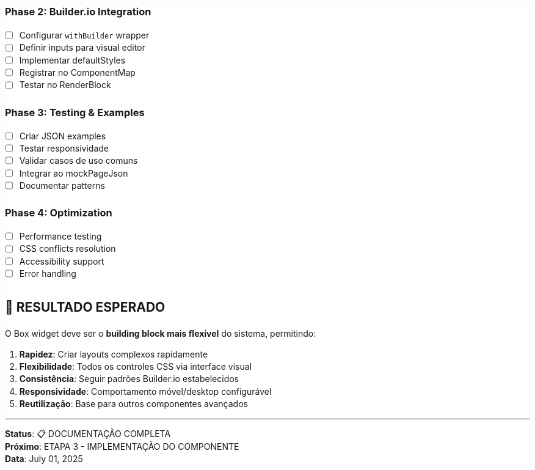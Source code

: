 ### Phase 2: Builder.io Integration  
- [ ] Configurar `withBuilder` wrapper
- [ ] Definir inputs para visual editor
- [ ] Implementar defaultStyles
- [ ] Registrar no ComponentMap
- [ ] Testar no RenderBlock

### Phase 3: Testing & Examples
- [ ] Criar JSON examples
- [ ] Testar responsividade
- [ ] Validar casos de uso comuns
- [ ] Integrar ao mockPageJson
- [ ] Documentar patterns

### Phase 4: Optimization
- [ ] Performance testing
- [ ] CSS conflicts resolution
- [ ] Accessibility support
- [ ] Error handling

## 🎯 RESULTADO ESPERADO

O Box widget deve ser o **building block mais flexível** do sistema, permitindo:

1. **Rapidez**: Criar layouts complexos rapidamente
2. **Flexibilidade**: Todos os controles CSS via interface visual
3. **Consistência**: Seguir padrões Builder.io estabelecidos
4. **Responsividade**: Comportamento móvel/desktop configurável
5. **Reutilização**: Base para outros componentes avançados

---

**Status**: 📋 DOCUMENTAÇÃO COMPLETA  
**Próximo**: ETAPA 3 - IMPLEMENTAÇÃO DO COMPONENTE  
**Data**: July 01, 2025